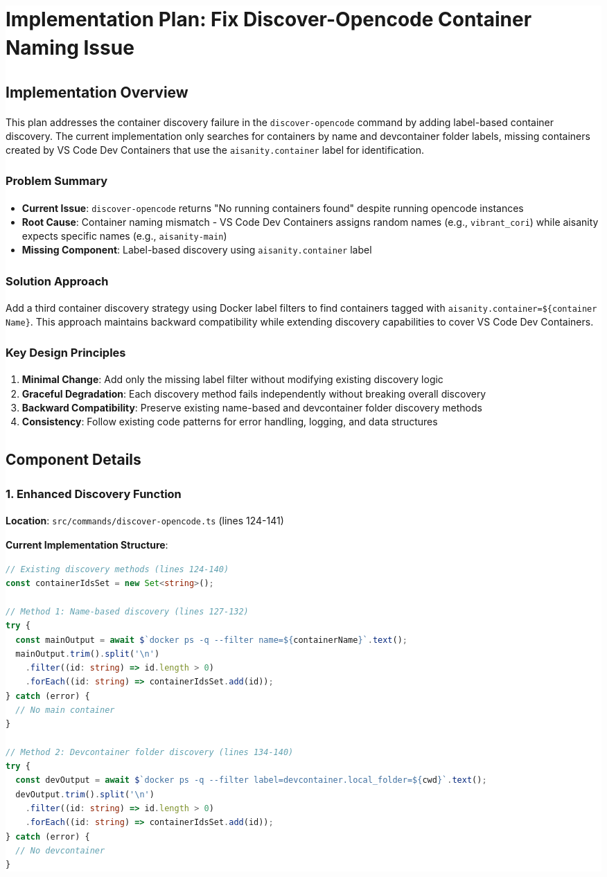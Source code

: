 # Implementation Plan: Fix Discover-Opencode Container Naming Issue

## Implementation Overview

This plan addresses the container discovery failure in the `discover-opencode` command by adding label-based container discovery. The current implementation only searches for containers by name and devcontainer folder labels, missing containers created by VS Code Dev Containers that use the `aisanity.container` label for identification.

### Problem Summary
- **Current Issue**: `discover-opencode` returns "No running containers found" despite running opencode instances
- **Root Cause**: Container naming mismatch - VS Code Dev Containers assigns random names (e.g., `vibrant_cori`) while aisanity expects specific names (e.g., `aisanity-main`)
- **Missing Component**: Label-based discovery using `aisanity.container` label

### Solution Approach
Add a third container discovery strategy using Docker label filters to find containers tagged with `aisanity.container=${containerName}`. This approach maintains backward compatibility while extending discovery capabilities to cover VS Code Dev Containers.

### Key Design Principles
1. **Minimal Change**: Add only the missing label filter without modifying existing discovery logic
2. **Graceful Degradation**: Each discovery method fails independently without breaking overall discovery
3. **Backward Compatibility**: Preserve existing name-based and devcontainer folder discovery methods
4. **Consistency**: Follow existing code patterns for error handling, logging, and data structures

## Component Details

### 1. Enhanced Discovery Function

**Location**: `src/commands/discover-opencode.ts` (lines 124-141)

**Current Implementation Structure**:
```typescript
// Existing discovery methods (lines 124-140)
const containerIdsSet = new Set<string>();

// Method 1: Name-based discovery (lines 127-132)
try {
  const mainOutput = await $`docker ps -q --filter name=${containerName}`.text();
  mainOutput.trim().split('\n')
    .filter((id: string) => id.length > 0)
    .forEach((id: string) => containerIdsSet.add(id));
} catch (error) {
  // No main container
}

// Method 2: Devcontainer folder discovery (lines 134-140)
try {
  const devOutput = await $`docker ps -q --filter label=devcontainer.local_folder=${cwd}`.text();
  devOutput.trim().split('\n')
    .filter((id: string) => id.length > 0)
    .forEach((id: string) => containerIdsSet.add(id));
} catch (error) {
  // No devcontainer
}
```
